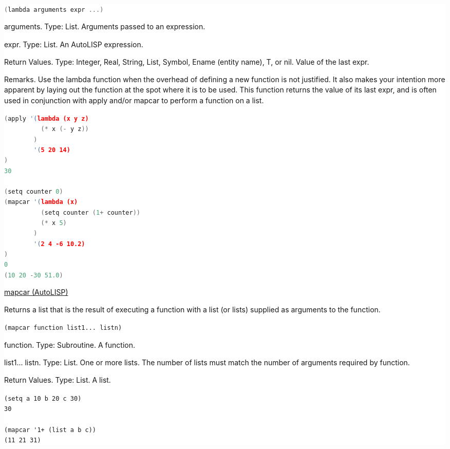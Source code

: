 ```c
(lambda arguments expr ...)
```

arguments. Type: List. Arguments passed to an expression.

expr. Type: List. An AutoLISP expression.

Return Values. Type: Integer, Real, String, List, Symbol, Ename (entity name), T, or nil. Value of the last expr.

Remarks. Use the lambda function when the overhead of defining a new function is not justified. It also makes your intention more apparent by laying out the function at the spot where it is to be used. This function returns the value of its last expr, and is often used in conjunction with apply and/or mapcar to perform a function on a list.

```c
(apply '(lambda (x y z)
          (* x (- y z))
        )
        '(5 20 14)
)
30

(setq counter 0)
(mapcar '(lambda (x)
          (setq counter (1+ counter))
          (* x 5)
        ) 
        '(2 4 -6 10.2)
)
0
(10 20 -30 51.0)
```

[mapcar (AutoLISP)](http://help.autodesk.com/view/OARX/2018/CHS/?guid=GUID-8802AE73-1A05-457E-8A51-09677C23E26E)

Returns a list that is the result of executing a function with a list (or lists) supplied as arguments to the function.

```
(mapcar function list1... listn)
```

function. Type: Subroutine. A function.

list1... listn. Type: List. One or more lists. The number of lists must match the number of arguments required by function.

Return Values. Type: List. A list.

```
(setq a 10 b 20 c 30)
30

(mapcar '1+ (list a b c))
(11 21 31)
```
